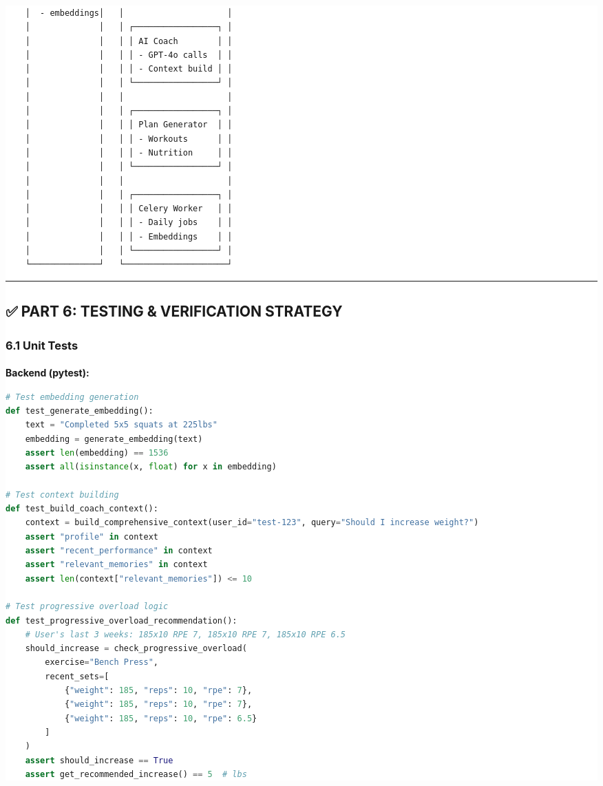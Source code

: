 ```
    │  - embeddings│   │                     │
    │              │   │ ┌─────────────────┐ │
    │              │   │ │ AI Coach        │ │
    │              │   │ │ - GPT-4o calls  │ │
    │              │   │ │ - Context build │ │
    │              │   │ └─────────────────┘ │
    │              │   │                     │
    │              │   │ ┌─────────────────┐ │
    │              │   │ │ Plan Generator  │ │
    │              │   │ │ - Workouts      │ │
    │              │   │ │ - Nutrition     │ │
    │              │   │ └─────────────────┘ │
    │              │   │                     │
    │              │   │ ┌─────────────────┐ │
    │              │   │ │ Celery Worker   │ │
    │              │   │ │ - Daily jobs    │ │
    │              │   │ │ - Embeddings    │ │
    │              │   │ └─────────────────┘ │
    └──────────────┘   └─────────────────────┘
```

---

## ✅ PART 6: TESTING & VERIFICATION STRATEGY

### 6.1 Unit Tests

**Backend (pytest):**
```python
# Test embedding generation
def test_generate_embedding():
    text = "Completed 5x5 squats at 225lbs"
    embedding = generate_embedding(text)
    assert len(embedding) == 1536
    assert all(isinstance(x, float) for x in embedding)

# Test context building
def test_build_coach_context():
    context = build_comprehensive_context(user_id="test-123", query="Should I increase weight?")
    assert "profile" in context
    assert "recent_performance" in context
    assert "relevant_memories" in context
    assert len(context["relevant_memories"]) <= 10

# Test progressive overload logic
def test_progressive_overload_recommendation():
    # User's last 3 weeks: 185x10 RPE 7, 185x10 RPE 7, 185x10 RPE 6.5
    should_increase = check_progressive_overload(
        exercise="Bench Press",
        recent_sets=[
            {"weight": 185, "reps": 10, "rpe": 7},
            {"weight": 185, "reps": 10, "rpe": 7},
            {"weight": 185, "reps": 10, "rpe": 6.5}
        ]
    )
    assert should_increase == True
    assert get_recommended_increase() == 5  # lbs
```
